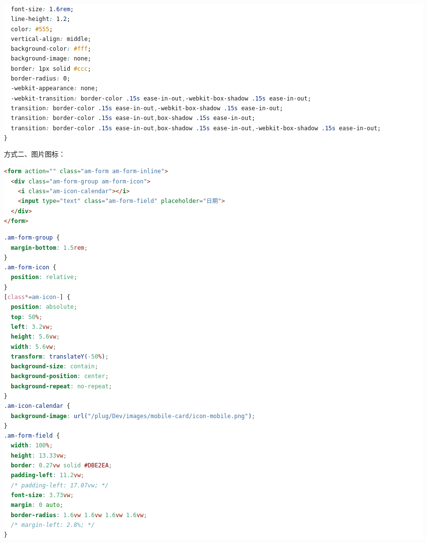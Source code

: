 ```css
  font-size: 1.6rem;
  line-height: 1.2;
  color: #555;
  vertical-align: middle;
  background-color: #fff;
  background-image: none;
  border: 1px solid #ccc;
  border-radius: 0;
  -webkit-appearance: none;
  -webkit-transition: border-color .15s ease-in-out,-webkit-box-shadow .15s ease-in-out;
  transition: border-color .15s ease-in-out,-webkit-box-shadow .15s ease-in-out;
  transition: border-color .15s ease-in-out,box-shadow .15s ease-in-out;
  transition: border-color .15s ease-in-out,box-shadow .15s ease-in-out,-webkit-box-shadow .15s ease-in-out;
}
```

方式二、图片图标：

```html
<form action="" class="am-form am-form-inline">
  <div class="am-form-group am-form-icon">
    <i class="am-icon-calendar"></i>
    <input type="text" class="am-form-field" placeholder="日期">
  </div>
</form>
```

```css
.am-form-group {
  margin-bottom: 1.5rem;
}
.am-form-icon {
  position: relative;
}
[class*=am-icon-] {
  position: absolute;
  top: 50%;
  left: 3.2vw;
  height: 5.6vw;
  width: 5.6vw;
  transform: translateY(-50%);
  background-size: contain;
  background-position: center;
  background-repeat: no-repeat;
}
.am-icon-calendar {
  background-image: url("/plug/Dev/images/mobile-card/icon-mobile.png");
}
.am-form-field {
  width: 100%;
  height: 13.33vw;
  border: 0.27vw solid #DBE2EA;
  padding-left: 11.2vw;
  /* padding-left: 17.07vw; */
  font-size: 3.73vw;
  margin: 0 auto;
  border-radius: 1.6vw 1.6vw 1.6vw 1.6vw;
  /* margin-left: 2.8%; */
}
```

